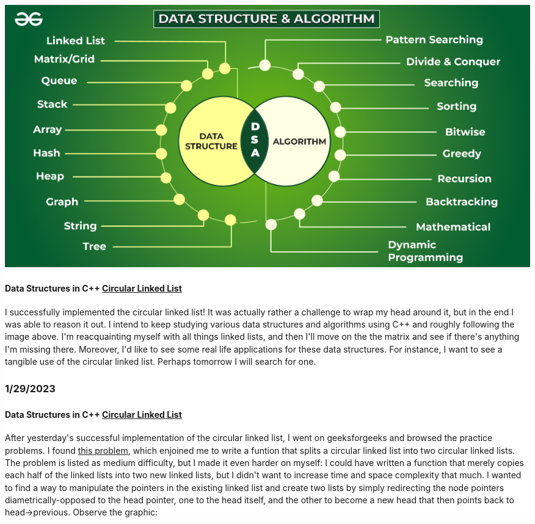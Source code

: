 ![Data Structures and Algorithms](images/DSA.png)

#### Data Structures in C++ [Circular Linked List](files/circular/main.cpp)
I successfully implemented the circular linked list! It was actually rather a challenge to wrap my head around it, but in the end I was able to reason it out. I intend to keep studying various data structures and algorithms using C++ and roughly following the image above. I'm reacquainting myself with all things linked lists, and then I'll move on the the matrix and see if there's anything I'm missing there. Moreover, I'd like to see some real life applications for these data structures. For instance, I want to see a tangible use of the circular linked list. Perhaps tomorrow I will search for one.

### 1/29/2023
#### Data Structures in C++ [Circular Linked List](files/circular/main.cpp)
After yesterday's successful implementation of the circular linked list, I went on geeksforgeeks and browsed the practice problems. I found [this problem](https://www.geeksforgeeks.org/split-a-circular-linked-list-into-two-halves/), which enjoined me to write a funtion that splits a circular linked list into two circular linked lists. The problem is listed as medium difficulty, but I made it even harder on myself: I could have written a function that merely copies each half of the linked lists into two new linked lists, but I didn't want to increase time and space complexity that much. I wanted to find a way to manipulate the pointers in the existing linked list and create two lists by simply redirecting the node pointers diametrically-opposed to the head pointer, one to the head itself, and the other to become a new head that then points back to head->previous. Observe the graphic:

